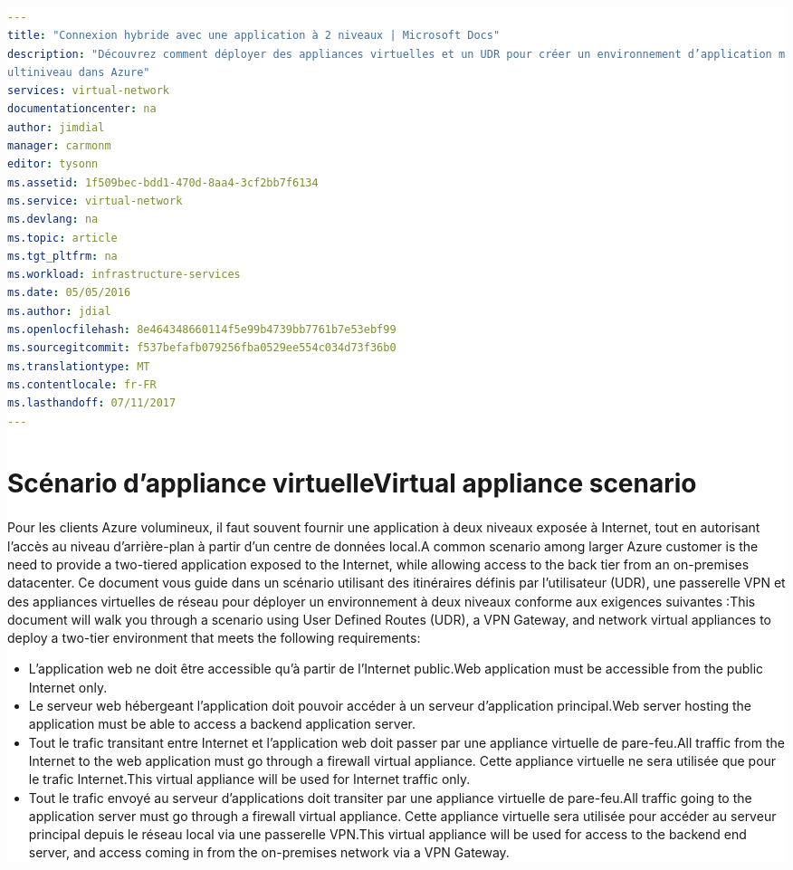 ```yaml
---
title: "Connexion hybride avec une application à 2 niveaux | Microsoft Docs"
description: "Découvrez comment déployer des appliances virtuelles et un UDR pour créer un environnement d’application multiniveau dans Azure"
services: virtual-network
documentationcenter: na
author: jimdial
manager: carmonm
editor: tysonn
ms.assetid: 1f509bec-bdd1-470d-8aa4-3cf2bb7f6134
ms.service: virtual-network
ms.devlang: na
ms.topic: article
ms.tgt_pltfrm: na
ms.workload: infrastructure-services
ms.date: 05/05/2016
ms.author: jdial
ms.openlocfilehash: 8e464348660114f5e99b4739bb7761b7e53ebf99
ms.sourcegitcommit: f537befafb079256fba0529ee554c034d73f36b0
ms.translationtype: MT
ms.contentlocale: fr-FR
ms.lasthandoff: 07/11/2017
---
```

# <a name="virtual-appliance-scenario"></a><span data-ttu-id="0aafc-103">Scénario d’appliance virtuelle</span><span class="sxs-lookup"><span data-stu-id="0aafc-103">Virtual appliance scenario</span></span>
<span data-ttu-id="0aafc-104">Pour les clients Azure volumineux, il faut souvent fournir une application à deux niveaux exposée à Internet, tout en autorisant l’accès au niveau d’arrière-plan à partir d’un centre de données local.</span><span class="sxs-lookup"><span data-stu-id="0aafc-104">A common scenario among larger Azure customer is the need to provide a two-tiered application exposed to the Internet, while allowing access to the back tier from an on-premises datacenter.</span></span> <span data-ttu-id="0aafc-105">Ce document vous guide dans un scénario utilisant des itinéraires définis par l’utilisateur (UDR), une passerelle VPN et des appliances virtuelles de réseau pour déployer un environnement à deux niveaux conforme aux exigences suivantes :</span><span class="sxs-lookup"><span data-stu-id="0aafc-105">This document will walk you through a scenario using User Defined Routes (UDR), a VPN Gateway, and network virtual appliances to deploy a two-tier environment that meets the following requirements:</span></span>

* <span data-ttu-id="0aafc-106">L’application web ne doit être accessible qu’à partir de l’Internet public.</span><span class="sxs-lookup"><span data-stu-id="0aafc-106">Web application must be accessible from the public Internet only.</span></span>
* <span data-ttu-id="0aafc-107">Le serveur web hébergeant l’application doit pouvoir accéder à un serveur d’application principal.</span><span class="sxs-lookup"><span data-stu-id="0aafc-107">Web server hosting the application must be able to access a backend application server.</span></span>
* <span data-ttu-id="0aafc-108">Tout le trafic transitant entre Internet et l’application web doit passer par une appliance virtuelle de pare-feu.</span><span class="sxs-lookup"><span data-stu-id="0aafc-108">All traffic from the Internet to the web application must go through a firewall virtual appliance.</span></span> <span data-ttu-id="0aafc-109">Cette appliance virtuelle ne sera utilisée que pour le trafic Internet.</span><span class="sxs-lookup"><span data-stu-id="0aafc-109">This virtual appliance will be used for Internet traffic only.</span></span>
* <span data-ttu-id="0aafc-110">Tout le trafic envoyé au serveur d’applications doit transiter par une appliance virtuelle de pare-feu.</span><span class="sxs-lookup"><span data-stu-id="0aafc-110">All traffic going to the application server must go through a firewall virtual appliance.</span></span> <span data-ttu-id="0aafc-111">Cette appliance virtuelle sera utilisée pour accéder au serveur principal depuis le réseau local via une passerelle VPN.</span><span class="sxs-lookup"><span data-stu-id="0aafc-111">This virtual appliance will be used for access to the backend end server, and access coming in from the on-premises network via a VPN Gateway.</span></span>